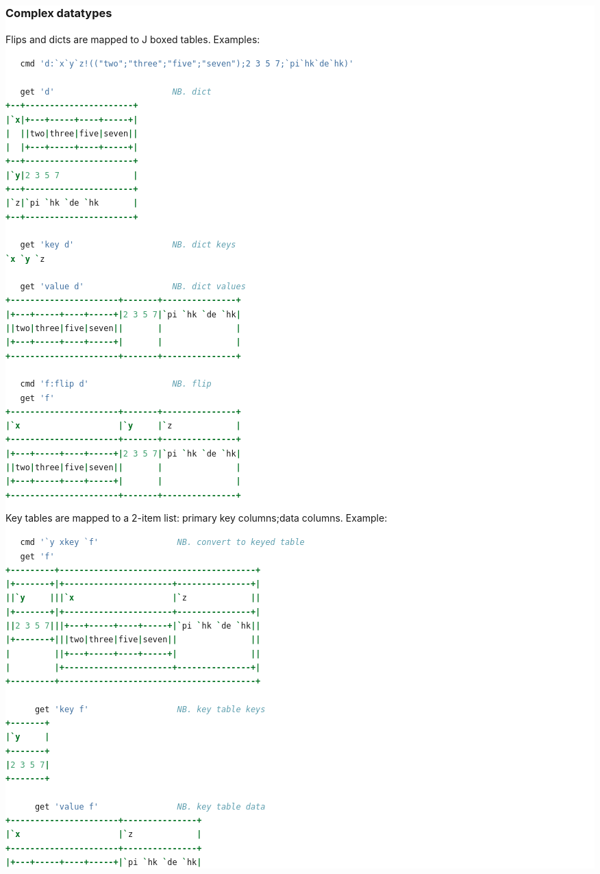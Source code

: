 
### Complex datatypes

Flips and dicts are mapped to J boxed tables. Examples:
```j
   cmd 'd:`x`y`z!(("two";"three";"five";"seven");2 3 5 7;`pi`hk`de`hk)'

   get 'd'                        NB. dict
+--+----------------------+
|`x|+---+-----+----+-----+|
|  ||two|three|five|seven||
|  |+---+-----+----+-----+|
+--+----------------------+
|`y|2 3 5 7               |
+--+----------------------+
|`z|`pi `hk `de `hk       |
+--+----------------------+

   get 'key d'                    NB. dict keys
`x `y `z

   get 'value d'                  NB. dict values
+----------------------+-------+---------------+
|+---+-----+----+-----+|2 3 5 7|`pi `hk `de `hk|
||two|three|five|seven||       |               |
|+---+-----+----+-----+|       |               |
+----------------------+-------+---------------+

   cmd 'f:flip d'                 NB. flip
   get 'f'
+----------------------+-------+---------------+
|`x                    |`y     |`z             |
+----------------------+-------+---------------+
|+---+-----+----+-----+|2 3 5 7|`pi `hk `de `hk|
||two|three|five|seven||       |               |
|+---+-----+----+-----+|       |               |
+----------------------+-------+---------------+
```
Key tables are mapped to a 2-item list: primary key columns;data columns. Example:
```j
   cmd '`y xkey `f'                NB. convert to keyed table
   get 'f'
+---------+----------------------------------------+
|+-------+|+----------------------+---------------+|
||`y     |||`x                    |`z             ||
|+-------+|+----------------------+---------------+|
||2 3 5 7|||+---+-----+----+-----+|`pi `hk `de `hk||
|+-------+|||two|three|five|seven||               ||
|         ||+---+-----+----+-----+|               ||
|         |+----------------------+---------------+|
+---------+----------------------------------------+

      get 'key f'                  NB. key table keys
+-------+
|`y     |
+-------+
|2 3 5 7|
+-------+

      get 'value f'                NB. key table data
+----------------------+---------------+
|`x                    |`z             |
+----------------------+---------------+
|+---+-----+----+-----+|`pi `hk `de `hk|
```